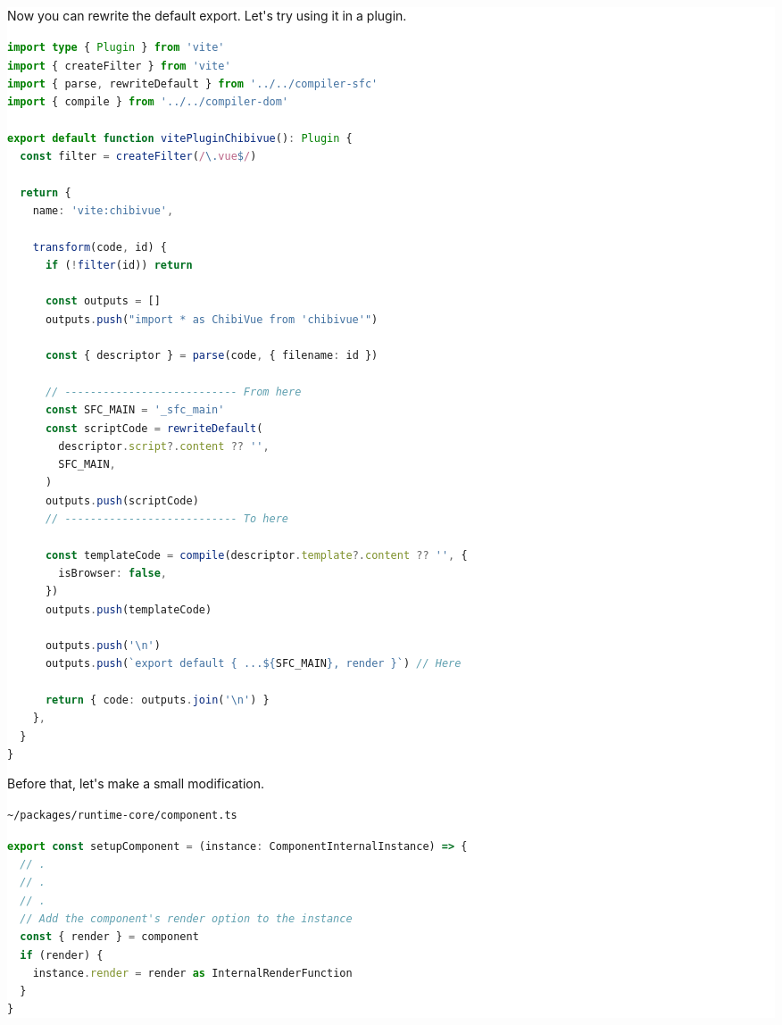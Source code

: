 Now you can rewrite the default export. Let's try using it in a plugin.

```ts
import type { Plugin } from 'vite'
import { createFilter } from 'vite'
import { parse, rewriteDefault } from '../../compiler-sfc'
import { compile } from '../../compiler-dom'

export default function vitePluginChibivue(): Plugin {
  const filter = createFilter(/\.vue$/)

  return {
    name: 'vite:chibivue',

    transform(code, id) {
      if (!filter(id)) return

      const outputs = []
      outputs.push("import * as ChibiVue from 'chibivue'")

      const { descriptor } = parse(code, { filename: id })

      // --------------------------- From here
      const SFC_MAIN = '_sfc_main'
      const scriptCode = rewriteDefault(
        descriptor.script?.content ?? '',
        SFC_MAIN,
      )
      outputs.push(scriptCode)
      // --------------------------- To here

      const templateCode = compile(descriptor.template?.content ?? '', {
        isBrowser: false,
      })
      outputs.push(templateCode)

      outputs.push('\n')
      outputs.push(`export default { ...${SFC_MAIN}, render }`) // Here

      return { code: outputs.join('\n') }
    },
  }
}
```

Before that, let's make a small modification.

`~/packages/runtime-core/component.ts`

```ts
export const setupComponent = (instance: ComponentInternalInstance) => {
  // .
  // .
  // .
  // Add the component's render option to the instance
  const { render } = component
  if (render) {
    instance.render = render as InternalRenderFunction
  }
}
```
